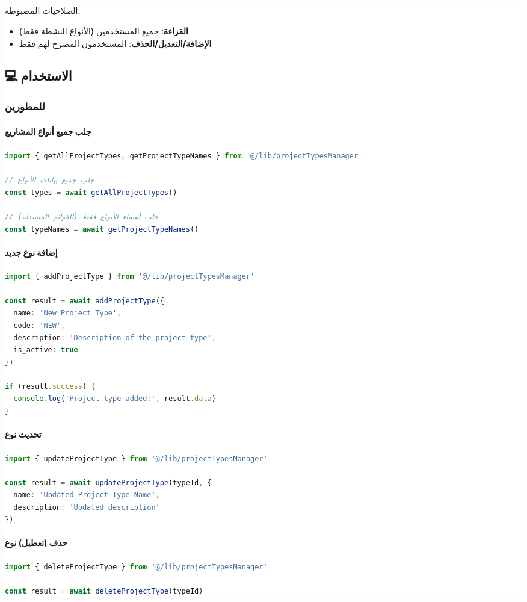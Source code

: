 الصلاحيات المضبوطة:
- **القراءة**: جميع المستخدمين (الأنواع النشطة فقط)
- **الإضافة/التعديل/الحذف**: المستخدمون المصرح لهم فقط

## 💻 الاستخدام

### للمطورين

#### جلب جميع أنواع المشاريع

```typescript
import { getAllProjectTypes, getProjectTypeNames } from '@/lib/projectTypesManager'

// جلب جميع بيانات الأنواع
const types = await getAllProjectTypes()

// جلب أسماء الأنواع فقط (للقوائم المنسدلة)
const typeNames = await getProjectTypeNames()
```

#### إضافة نوع جديد

```typescript
import { addProjectType } from '@/lib/projectTypesManager'

const result = await addProjectType({
  name: 'New Project Type',
  code: 'NEW',
  description: 'Description of the project type',
  is_active: true
})

if (result.success) {
  console.log('Project type added:', result.data)
}
```

#### تحديث نوع

```typescript
import { updateProjectType } from '@/lib/projectTypesManager'

const result = await updateProjectType(typeId, {
  name: 'Updated Project Type Name',
  description: 'Updated description'
})
```

#### حذف (تعطيل) نوع

```typescript
import { deleteProjectType } from '@/lib/projectTypesManager'

const result = await deleteProjectType(typeId)
```

